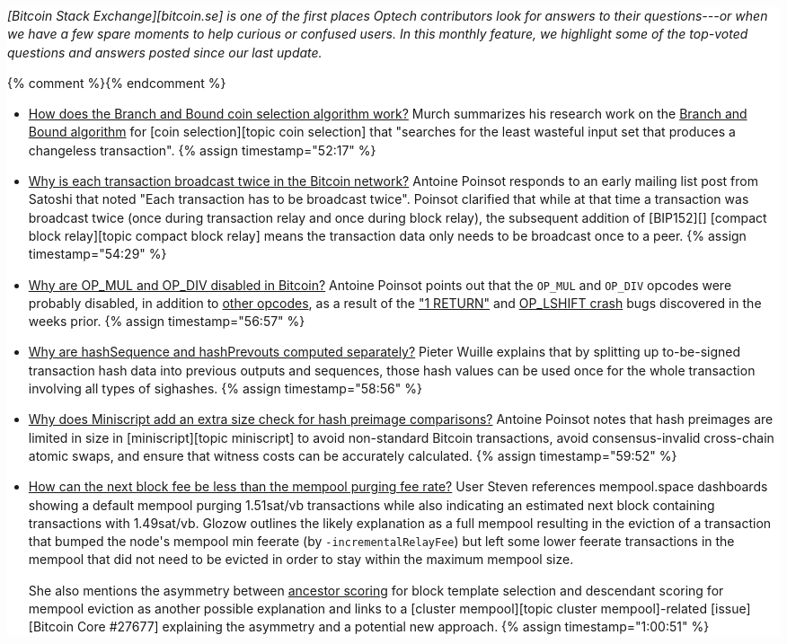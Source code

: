 *[Bitcoin Stack Exchange][bitcoin.se] is one of the first places Optech
contributors look for answers to their questions---or when we have a
few spare moments to help curious or confused users.  In
this monthly feature, we highlight some of the top-voted questions and
answers posted since our last update.*

{% comment %}{% endcomment %}

- [How does the Branch and Bound coin selection algorithm work?]({{bse}}119919)
  Murch summarizes his research work on the [Branch and Bound algorithm][branch
  and bound paper] for [coin selection][topic coin selection] that "searches for
  the least wasteful input set that produces a changeless transaction". {% assign timestamp="52:17" %}

- [Why is each transaction broadcast twice in the Bitcoin network?]({{bse}}119819)
  Antoine Poinsot responds to an early mailing list post from Satoshi that
  noted "Each transaction has to be broadcast twice". Poinsot clarified that
  while at that time a transaction was broadcast twice (once during transaction
  relay and once during block relay), the subsequent addition of [BIP152][] [compact block relay][topic
  compact block relay] means the transaction data only needs to be broadcast
  once to a peer. {% assign timestamp="54:29" %}

- [Why are OP_MUL and OP_DIV disabled in Bitcoin?]({{bse}}119785)
  Antoine Poinsot points out that the `OP_MUL` and `OP_DIV` opcodes were
  probably disabled, in addition to [other opcodes][github disable opcodes], as
  a result of the ["1 RETURN"]({{bse}}38037) and [OP_LSHIFT crash][CVE-2010-5137] bugs discovered
  in the weeks prior. {% assign timestamp="56:57" %}

- [Why are hashSequence and hashPrevouts computed separately?]({{bse}}119832)
  Pieter Wuille explains that by splitting up to-be-signed transaction hash data
  into previous outputs and sequences, those hash values can be used once for the whole
  transaction involving all types of sighashes. {% assign timestamp="58:56" %}

- [Why does Miniscript add an extra size check for hash preimage comparisons?]({{bse}}119892)
  Antoine Poinsot notes that hash preimages are limited in size in
  [miniscript][topic miniscript] to avoid non-standard Bitcoin transactions,
  avoid consensus-invalid cross-chain atomic swaps, and ensure that witness
  costs can be accurately calculated. {% assign timestamp="59:52" %}

- [How can the next block fee be less than the mempool purging fee rate?]({{bse}}120015)
  User Steven references mempool.space dashboards showing a default mempool
  purging 1.51sat/vb transactions while also indicating an estimated next block
  containing transactions with 1.49sat/vb. Glozow outlines the likely
  explanation as a full mempool resulting in the eviction of a transaction that
  bumped the node's mempool min feerate (by `-incrementalRelayFee`) but left
  some lower feerate transactions in the mempool that did not need to be
  evicted in order to stay within the maximum mempool size.

  She also mentions the asymmetry between [ancestor scoring][waiting for confirmation 2] for block
  template selection and descendant scoring for mempool eviction as another
  possible explanation and links to a [cluster mempool][topic cluster
  mempool]-related [issue][Bitcoin Core #27677] explaining the asymmetry and a
  potential new approach. {% assign timestamp="1:00:51" %}


[news274 cycle]: /en/newsletters/2023/10/18/#security-disclosure-of-issue-affecting-ln
[riard cycle1]: https://gnusha.org/url/https://lists.linuxfoundation.org/pipermail/bitcoin-dev/2023-October/021999.html
[corallo cycle1]: https://gnusha.org/url/https://lists.linuxfoundation.org/pipermail/bitcoin-dev/2023-October/022015.html
[osuntokun cycle1]: https://gnusha.org/url/https://lists.linuxfoundation.org/pipermail/bitcoin-dev/2023-October/022044.html
[riard cycle paper]: https://github.com/ariard/mempool-research/blob/2023-10-replacement-paper/replacement-cycling.pdf
[ziggie cycle]: https://gnusha.org/url/https://lists.linuxfoundation.org/pipermail/bitcoin-dev/2023-October/022005.html
[morehouse cycle]: https://gnusha.org/url/https://lists.linuxfoundation.org/pipermail/bitcoin-dev/2023-October/022024.html
[riard cycle2]: https://gnusha.org/url/https://lists.linuxfoundation.org/pipermail/bitcoin-dev/2023-October/022029.html
[corallo cycle2]: https://gnusha.org/url/https://lists.linuxfoundation.org/pipermail/bitcoin-dev/2023-October/022025.html
[teinturier cycle]: https://gnusha.org/url/https://lists.linuxfoundation.org/pipermail/bitcoin-dev/2023-October/022022.html
[riard cycle3]: https://gnusha.org/url/https://lists.linuxfoundation.org/pipermail/bitcoin-dev/2023-October/022032.html
[todd cycle1]: https://gnusha.org/url/https://lists.linuxfoundation.org/pipermail/bitcoin-dev/2023-October/022033.html
[todd expire1]: https://gnusha.org/url/https://lists.linuxfoundation.org/pipermail/bitcoin-dev/2023-October/022042.html
[harding expire]: https://gnusha.org/url/https://lists.linuxfoundation.org/pipermail/bitcoin-dev/2023-October/022050.html
[todd expire2]: https://gnusha.org/url/https://lists.linuxfoundation.org/pipermail/bitcoin-dev/2023-October/022051.html
[hash_serialized_2]: https://gnusha.org/url/https://lists.linuxfoundation.org/pipermail/bitcoin-dev/2023-October/022038.html
[russell scripts]: https://gnusha.org/url/https://lists.linuxfoundation.org/pipermail/bitcoin-dev/2023-October/022031.html
[russell scripts blog]: https://rusty.ozlabs.org/2023/10/20/examining-scriptpubkey-in-script.html
[news187 op_tx]: /en/newsletters/2022/02/16/#simplified-alternative-to-op-txhash
[heilman cat]: https://gnusha.org/url/https://lists.linuxfoundation.org/pipermail/bitcoin-dev/2023-October/022049.html
[op_cat bip]: https://github.com/EthanHeilman/op_cat_draft/blob/main/cat.mediawiki
[jahr hash_serialized_2]: https://gnusha.org/url/https://lists.linuxfoundation.org/pipermail/bitcoin-dev/2023-October/022038.html
[Bitcoin Core 25.1]: https://bitcoincore.org/bin/bitcoin-core-25.1/
[Bitcoin Core 24.2]: https://bitcoincore.org/bin/bitcoin-core-24.2/
[Bitcoin Core 26.0rc1]: https://bitcoincore.org/bin/bitcoin-core-26.0/
[news40 delta]: /en/newsletters/2019/04/02/#lnd-2759
[news95 delta]: /en/newsletters/2020/04/29/#new-attack-against-ln-payment-atomicity
[news109 delta]: /en/newsletters/2020/08/05/#lnd-4488
[news112 delta]: /en/newsletters/2020/08/26/#bolts-785
[news142 delta]: /en/newsletters/2021/03/31/#rust-lightning-849
[news248 delta]: /en/newsletters/2023/04/26/#lnd-v0-16-1-beta
[news255 delta]: /en/newsletters/2023/06/14/#eclair-2677
[bitcoin core developer wiki]: https://github.com/bitcoin-core/bitcoin-devwiki/wiki
[bitcoin core pr review club]: https://bitcoincore.reviews/#upcoming-meetings
[branch and bound paper]: https://murch.one/erhardt2016coinselection.pdf
[github disable opcodes]: https://github.com/bitcoin/bitcoin/commit/4bd188c4383d6e614e18f79dc337fbabe8464c82#diff-27496895958ca30c47bbb873299a2ad7a7ea1003a9faa96b317250e3b7aa1fefR94
[CVE-2010-5137]: https://en.bitcoin.it/wiki/Common_Vulnerabilities_and_Exposures#CVE-2010-5137
[waiting for confirmation 2]: /en/blog/waiting-for-confirmation/#incentives